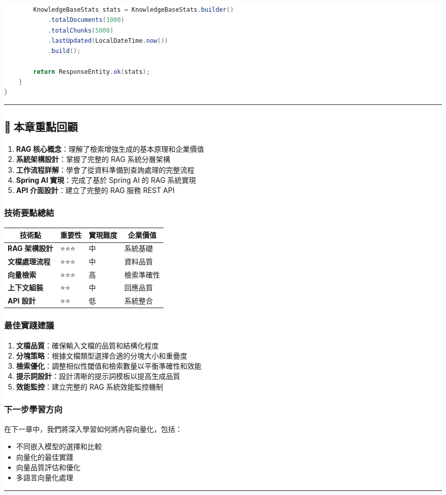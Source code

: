 ```java
        KnowledgeBaseStats stats = KnowledgeBaseStats.builder()
            .totalDocuments(1000)
            .totalChunks(5000)
            .lastUpdated(LocalDateTime.now())
            .build();
        
        return ResponseEntity.ok(stats);
    }
}
```

---

## 📝 本章重點回顧

1. **RAG 核心概念**：理解了檢索增強生成的基本原理和企業價值
2. **系統架構設計**：掌握了完整的 RAG 系統分層架構
3. **工作流程詳解**：學會了從資料準備到查詢處理的完整流程
4. **Spring AI 實現**：完成了基於 Spring AI 的 RAG 系統實現
5. **API 介面設計**：建立了完整的 RAG 服務 REST API

### 技術要點總結

| 技術點 | 重要性 | 實現難度 | 企業價值 |
|--------|--------|----------|----------|
| **RAG 架構設計** | ⭐⭐⭐ | 中 | 系統基礎 |
| **文檔處理流程** | ⭐⭐⭐ | 中 | 資料品質 |
| **向量檢索** | ⭐⭐⭐ | 高 | 檢索準確性 |
| **上下文組裝** | ⭐⭐ | 中 | 回應品質 |
| **API 設計** | ⭐⭐ | 低 | 系統整合 |

### 最佳實踐建議

1. **文檔品質**：確保輸入文檔的品質和結構化程度
2. **分塊策略**：根據文檔類型選擇合適的分塊大小和重疊度
3. **檢索優化**：調整相似性閾值和檢索數量以平衡準確性和效能
4. **提示詞設計**：設計清晰的提示詞模板以提高生成品質
5. **效能監控**：建立完整的 RAG 系統效能監控機制

### 下一步學習方向

在下一章中，我們將深入學習如何將內容向量化，包括：
- 不同嵌入模型的選擇和比較
- 向量化的最佳實踐
- 向量品質評估和優化
- 多語言向量化處理

---
